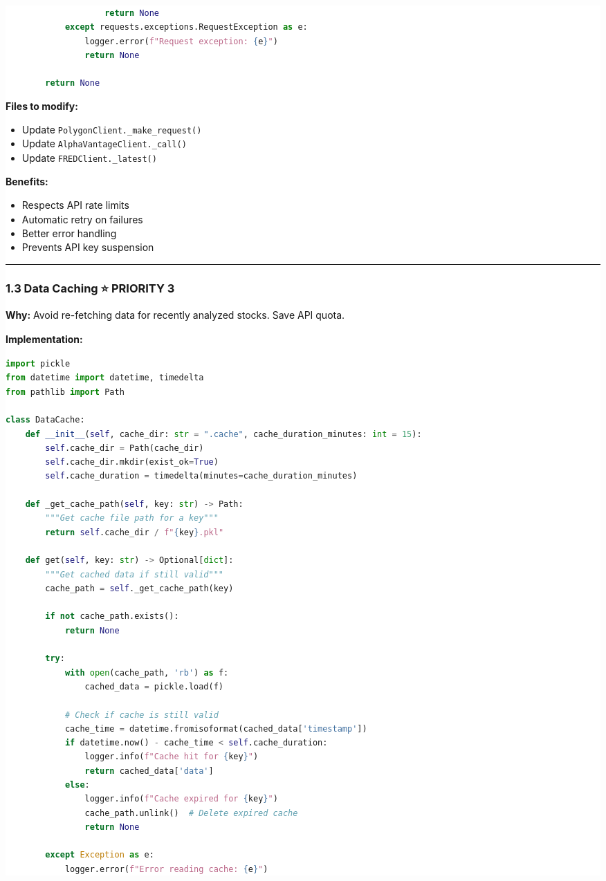 ```python
                    return None
            except requests.exceptions.RequestException as e:
                logger.error(f"Request exception: {e}")
                return None
        
        return None
```

**Files to modify:**
- Update `PolygonClient._make_request()`
- Update `AlphaVantageClient._call()`
- Update `FREDClient._latest()`

**Benefits:**
- Respects API rate limits
- Automatic retry on failures
- Better error handling
- Prevents API key suspension

---

### 1.3 Data Caching ⭐ PRIORITY 3

**Why:** Avoid re-fetching data for recently analyzed stocks. Save API quota.

**Implementation:**

```python
import pickle
from datetime import datetime, timedelta
from pathlib import Path

class DataCache:
    def __init__(self, cache_dir: str = ".cache", cache_duration_minutes: int = 15):
        self.cache_dir = Path(cache_dir)
        self.cache_dir.mkdir(exist_ok=True)
        self.cache_duration = timedelta(minutes=cache_duration_minutes)
    
    def _get_cache_path(self, key: str) -> Path:
        """Get cache file path for a key"""
        return self.cache_dir / f"{key}.pkl"
    
    def get(self, key: str) -> Optional[dict]:
        """Get cached data if still valid"""
        cache_path = self._get_cache_path(key)
        
        if not cache_path.exists():
            return None
        
        try:
            with open(cache_path, 'rb') as f:
                cached_data = pickle.load(f)
            
            # Check if cache is still valid
            cache_time = datetime.fromisoformat(cached_data['timestamp'])
            if datetime.now() - cache_time < self.cache_duration:
                logger.info(f"Cache hit for {key}")
                return cached_data['data']
            else:
                logger.info(f"Cache expired for {key}")
                cache_path.unlink()  # Delete expired cache
                return None
                
        except Exception as e:
            logger.error(f"Error reading cache: {e}")
```